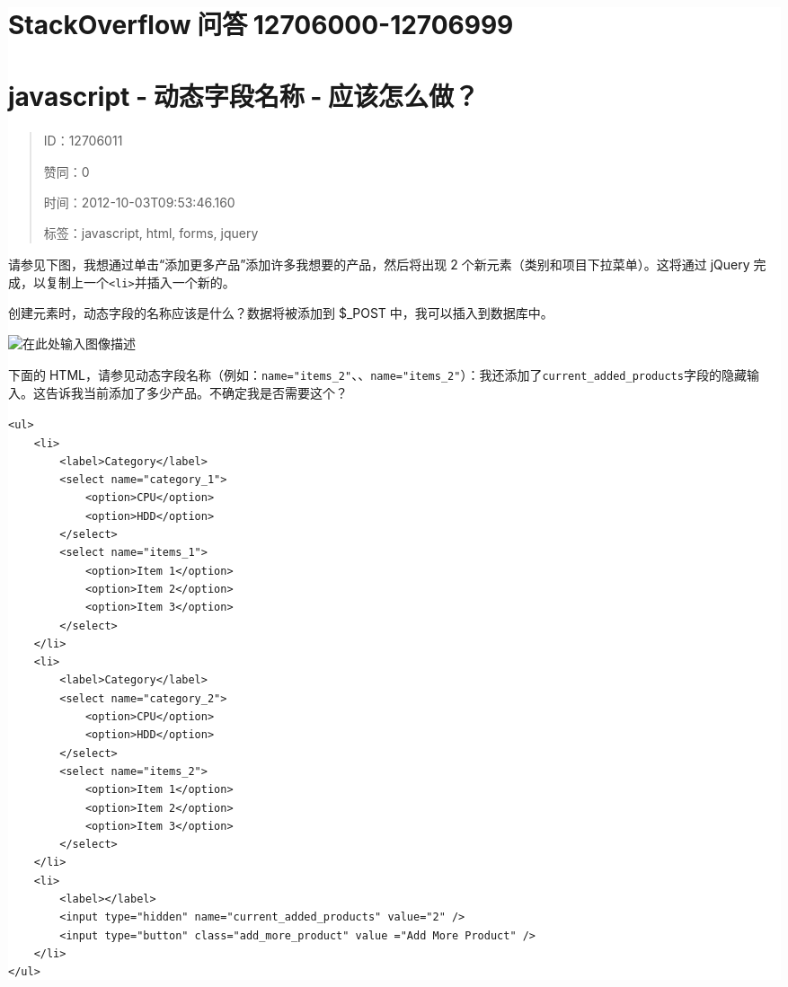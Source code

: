# StackOverflow 问答 12706000-12706999

# javascript - 动态字段名称 - 应该怎么做？

> ID：12706011
> 
> 赞同：0
> 
> 时间：2012-10-03T09:53:46.160
> 
> 标签：javascript, html, forms, jquery

请参见下图，我想通过单击“添加更多产品”添加许多我想要的产品，然后将出现 2 个新元素（类别和项目下拉菜单）。这将通过 jQuery 完成，以复制上一个`<li>`并插入一个新的。

创建元素时，动态字段的名称应该是什么？数据将被添加到 $_POST 中，我可以插入到数据库中。

![在此处输入图像描述](../Images/3cd9ca75b71d11db627b8612ab322834.png)

下面的 HTML，请参见动态字段名称（例如：`name="items_2"`、、`name="items_2"`）：我还添加了`current_added_products`字段的隐藏输入。这告诉我当前添加了多少产品。不确定我是否需要这个？

```
<ul>
    <li>
        <label>Category</label>
        <select name="category_1"> 
            <option>CPU</option>
            <option>HDD</option>
        </select>
        <select name="items_1"> 
            <option>Item 1</option>
            <option>Item 2</option>
            <option>Item 3</option>
        </select>
    </li>
    <li>
        <label>Category</label>
        <select name="category_2"> 
            <option>CPU</option>
            <option>HDD</option>
        </select>
        <select name="items_2"> 
            <option>Item 1</option>
            <option>Item 2</option>
            <option>Item 3</option>
        </select>
    </li>
    <li>
        <label></label>
        <input type="hidden" name="current_added_products" value="2" />
        <input type="button" class="add_more_product" value ="Add More Product" />
    </li>
</ul> 
```
